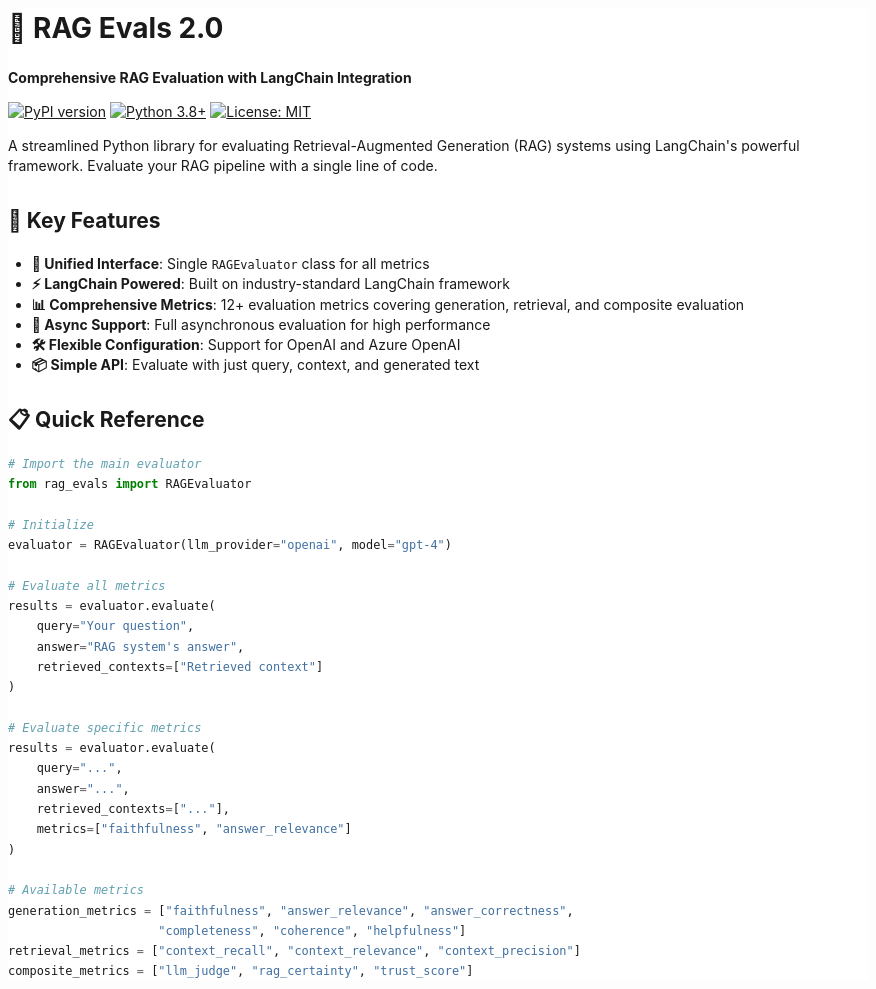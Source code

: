 # 🎯 RAG Evals 2.0

**Comprehensive RAG Evaluation with LangChain Integration**

[![PyPI version](https://badge.fury.io/py/rag_evals.svg)](https://badge.fury.io/py/rag_evals)
[![Python 3.8+](https://img.shields.io/badge/python-3.8+-blue.svg)](https://www.python.org/downloads/)
[![License: MIT](https://img.shields.io/badge/License-MIT-yellow.svg)](https://opensource.org/licenses/MIT)

A streamlined Python library for evaluating Retrieval-Augmented Generation (RAG) systems using LangChain's powerful framework. Evaluate your RAG pipeline with a single line of code.

## 🚀 Key Features

- **🎯 Unified Interface**: Single `RAGEvaluator` class for all metrics
- **⚡ LangChain Powered**: Built on industry-standard LangChain framework
- **📊 Comprehensive Metrics**: 12+ evaluation metrics covering generation, retrieval, and composite evaluation
- **🔄 Async Support**: Full asynchronous evaluation for high performance
- **🛠️ Flexible Configuration**: Support for OpenAI and Azure OpenAI
- **📦 Simple API**: Evaluate with just query, context, and generated text

## 📋 Quick Reference

```python
# Import the main evaluator
from rag_evals import RAGEvaluator

# Initialize
evaluator = RAGEvaluator(llm_provider="openai", model="gpt-4")

# Evaluate all metrics
results = evaluator.evaluate(
    query="Your question",
    answer="RAG system's answer",
    retrieved_contexts=["Retrieved context"]
)

# Evaluate specific metrics
results = evaluator.evaluate(
    query="...",
    answer="...",
    retrieved_contexts=["..."],
    metrics=["faithfulness", "answer_relevance"]
)

# Available metrics
generation_metrics = ["faithfulness", "answer_relevance", "answer_correctness", 
                     "completeness", "coherence", "helpfulness"]
retrieval_metrics = ["context_recall", "context_relevance", "context_precision"]
composite_metrics = ["llm_judge", "rag_certainty", "trust_score"]
```
